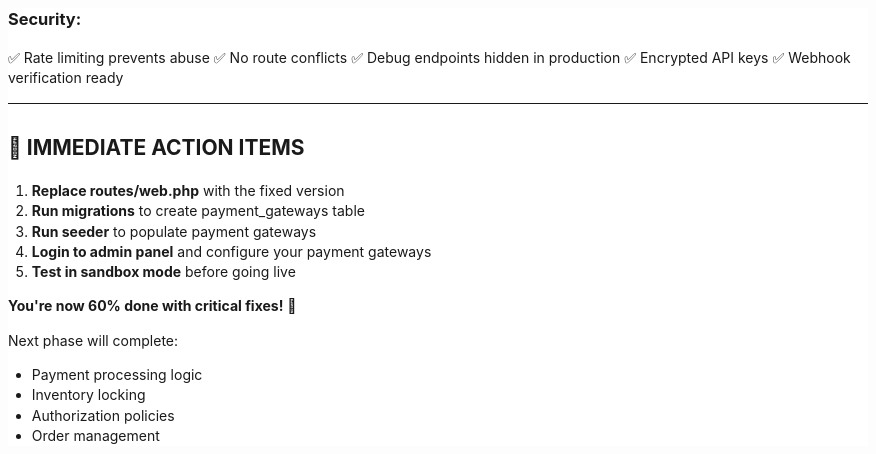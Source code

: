 ### Security:
✅ Rate limiting prevents abuse
✅ No route conflicts
✅ Debug endpoints hidden in production
✅ Encrypted API keys
✅ Webhook verification ready

---

## 🎯 IMMEDIATE ACTION ITEMS

1. **Replace routes/web.php** with the fixed version
2. **Run migrations** to create payment_gateways table
3. **Run seeder** to populate payment gateways
4. **Login to admin panel** and configure your payment gateways
5. **Test in sandbox mode** before going live

**You're now 60% done with critical fixes!** 🎉

Next phase will complete:
- Payment processing logic
- Inventory locking
- Authorization policies
- Order management
